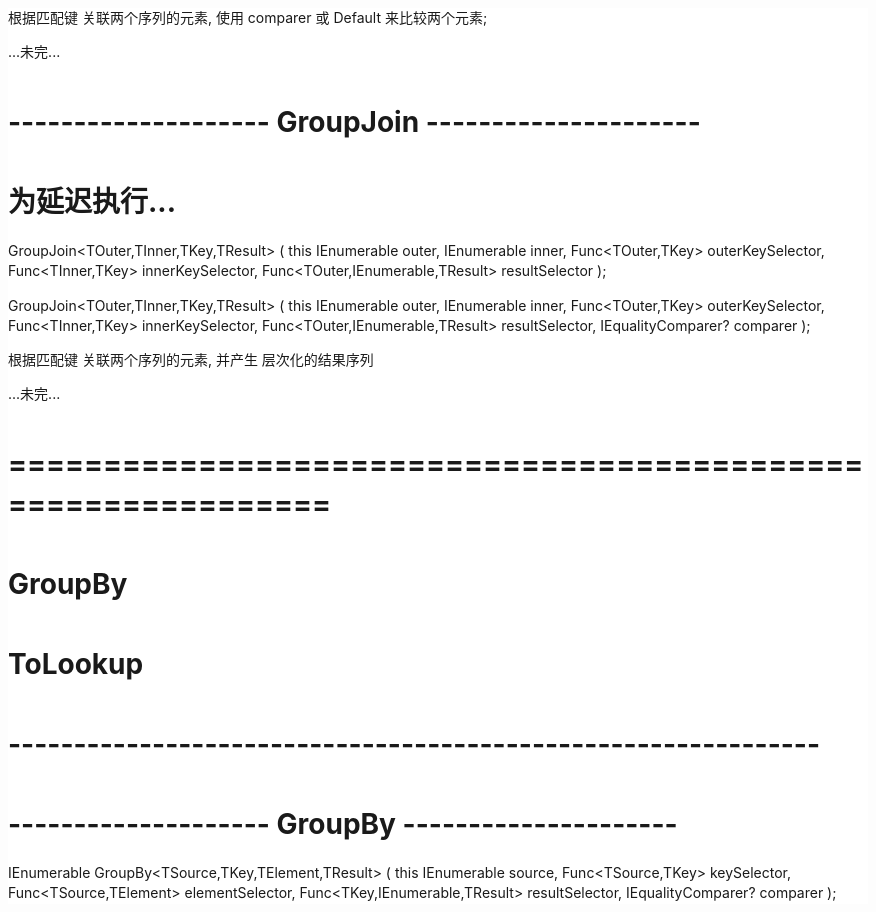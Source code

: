 根据匹配键 关联两个序列的元素, 使用 comparer 或 Default 来比较两个元素;

...未完...


# -------------------- GroupJoin --------------------- #
# 为延迟执行...
GroupJoin<TOuter,TInner,TKey,TResult> (
    this IEnumerable<TOuter>                    outer, 
    IEnumerable<TInner>                         inner, 
    Func<TOuter,TKey>                           outerKeySelector, 
    Func<TInner,TKey>                           innerKeySelector, 
    Func<TOuter,IEnumerable<TInner>,TResult>    resultSelector
);

GroupJoin<TOuter,TInner,TKey,TResult> (
    this IEnumerable<TOuter>                    outer, 
    IEnumerable<TInner>                         inner, 
    Func<TOuter,TKey>                           outerKeySelector, 
    Func<TInner,TKey>                           innerKeySelector, 
    Func<TOuter,IEnumerable<TInner>,TResult>    resultSelector, 
    IEqualityComparer<TKey>?                    comparer
);

根据匹配键 关联两个序列的元素, 并产生 层次化的结果序列

...未完...


# ============================================================== #
#       GroupBy
#       ToLookup
# -------------------------------------------------------------- #

# -------------------- GroupBy --------------------- #
IEnumerable<TResult>
GroupBy<TSource,TKey,TElement,TResult> (
    this IEnumerable<TSource>                   source, 
    Func<TSource,TKey>                          keySelector, 
    Func<TSource,TElement>                      elementSelector, 
    Func<TKey,IEnumerable<TElement>,TResult>    resultSelector, 
    IEqualityComparer<TKey>?                    comparer
);
